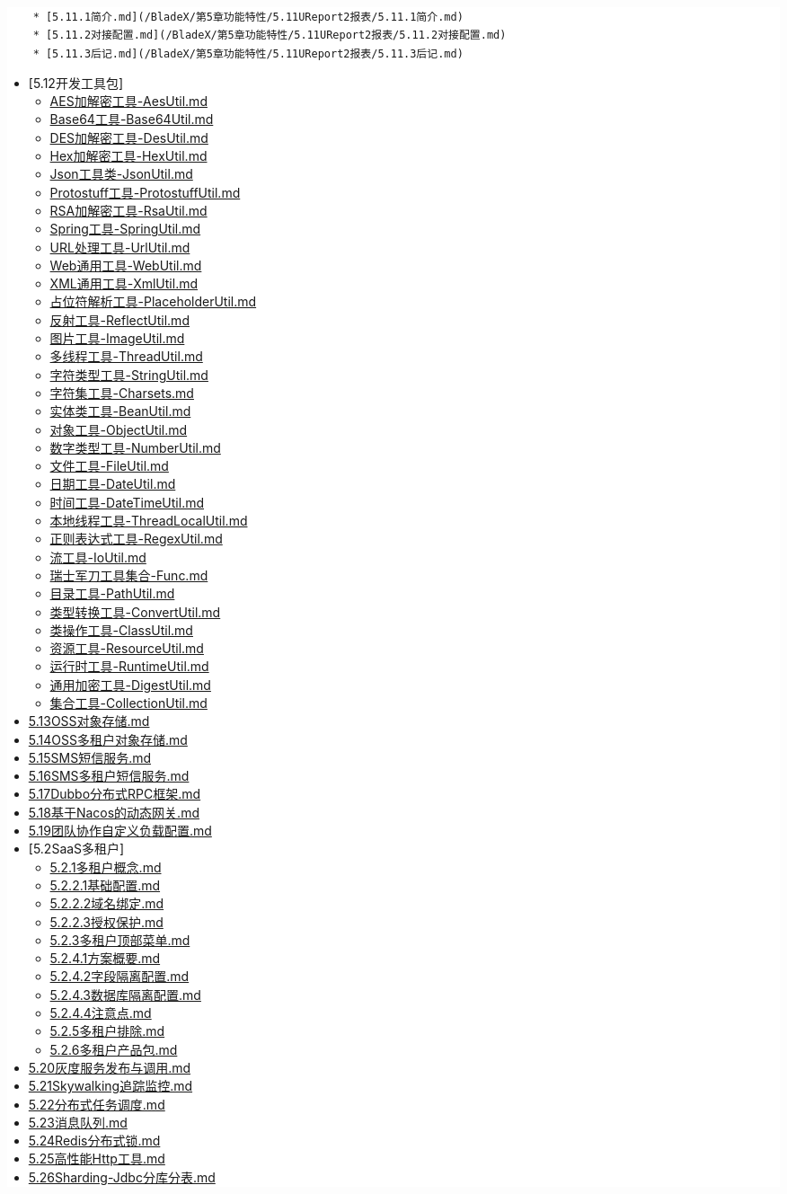         * [5.11.1简介.md](/BladeX/第5章功能特性/5.11UReport2报表/5.11.1简介.md)
        * [5.11.2对接配置.md](/BladeX/第5章功能特性/5.11UReport2报表/5.11.2对接配置.md)
        * [5.11.3后记.md](/BladeX/第5章功能特性/5.11UReport2报表/5.11.3后记.md)
   * [5.12开发工具包]
        * [AES加解密工具-AesUtil.md](/BladeX/第5章功能特性/5.12开发工具包/AES加解密工具-AesUtil.md)
        * [Base64工具-Base64Util.md](/BladeX/第5章功能特性/5.12开发工具包/Base64工具-Base64Util.md)
        * [DES加解密工具-DesUtil.md](/BladeX/第5章功能特性/5.12开发工具包/DES加解密工具-DesUtil.md)
        * [Hex加解密工具-HexUtil.md](/BladeX/第5章功能特性/5.12开发工具包/Hex加解密工具-HexUtil.md)
        * [Json工具类-JsonUtil.md](/BladeX/第5章功能特性/5.12开发工具包/Json工具类-JsonUtil.md)
        * [Protostuff工具-ProtostuffUtil.md](/BladeX/第5章功能特性/5.12开发工具包/Protostuff工具-ProtostuffUtil.md)
        * [RSA加解密工具-RsaUtil.md](/BladeX/第5章功能特性/5.12开发工具包/RSA加解密工具-RsaUtil.md)
        * [Spring工具-SpringUtil.md](/BladeX/第5章功能特性/5.12开发工具包/Spring工具-SpringUtil.md)
        * [URL处理工具-UrlUtil.md](/BladeX/第5章功能特性/5.12开发工具包/URL处理工具-UrlUtil.md)
        * [Web通用工具-WebUtil.md](/BladeX/第5章功能特性/5.12开发工具包/Web通用工具-WebUtil.md)
        * [XML通用工具-XmlUtil.md](/BladeX/第5章功能特性/5.12开发工具包/XML通用工具-XmlUtil.md)
        * [占位符解析工具-PlaceholderUtil.md](/BladeX/第5章功能特性/5.12开发工具包/占位符解析工具-PlaceholderUtil.md)
        * [反射工具-ReflectUtil.md](/BladeX/第5章功能特性/5.12开发工具包/反射工具-ReflectUtil.md)
        * [图片工具-ImageUtil.md](/BladeX/第5章功能特性/5.12开发工具包/图片工具-ImageUtil.md)
        * [多线程工具-ThreadUtil.md](/BladeX/第5章功能特性/5.12开发工具包/多线程工具-ThreadUtil.md)
        * [字符类型工具-StringUtil.md](/BladeX/第5章功能特性/5.12开发工具包/字符类型工具-StringUtil.md)
        * [字符集工具-Charsets.md](/BladeX/第5章功能特性/5.12开发工具包/字符集工具-Charsets.md)
        * [实体类工具-BeanUtil.md](/BladeX/第5章功能特性/5.12开发工具包/实体类工具-BeanUtil.md)
        * [对象工具-ObjectUtil.md](/BladeX/第5章功能特性/5.12开发工具包/对象工具-ObjectUtil.md)
        * [数字类型工具-NumberUtil.md](/BladeX/第5章功能特性/5.12开发工具包/数字类型工具-NumberUtil.md)
        * [文件工具-FileUtil.md](/BladeX/第5章功能特性/5.12开发工具包/文件工具-FileUtil.md)
        * [日期工具-DateUtil.md](/BladeX/第5章功能特性/5.12开发工具包/日期工具-DateUtil.md)
        * [时间工具-DateTimeUtil.md](/BladeX/第5章功能特性/5.12开发工具包/时间工具-DateTimeUtil.md)
        * [本地线程工具-ThreadLocalUtil.md](/BladeX/第5章功能特性/5.12开发工具包/本地线程工具-ThreadLocalUtil.md)
        * [正则表达式工具-RegexUtil.md](/BladeX/第5章功能特性/5.12开发工具包/正则表达式工具-RegexUtil.md)
        * [流工具-IoUtil.md](/BladeX/第5章功能特性/5.12开发工具包/流工具-IoUtil.md)
        * [瑞士军刀工具集合-Func.md](/BladeX/第5章功能特性/5.12开发工具包/瑞士军刀工具集合-Func.md)
        * [目录工具-PathUtil.md](/BladeX/第5章功能特性/5.12开发工具包/目录工具-PathUtil.md)
        * [类型转换工具-ConvertUtil.md](/BladeX/第5章功能特性/5.12开发工具包/类型转换工具-ConvertUtil.md)
        * [类操作工具-ClassUtil.md](/BladeX/第5章功能特性/5.12开发工具包/类操作工具-ClassUtil.md)
        * [资源工具-ResourceUtil.md](/BladeX/第5章功能特性/5.12开发工具包/资源工具-ResourceUtil.md)
        * [运行时工具-RuntimeUtil.md](/BladeX/第5章功能特性/5.12开发工具包/运行时工具-RuntimeUtil.md)
        * [通用加密工具-DigestUtil.md](/BladeX/第5章功能特性/5.12开发工具包/通用加密工具-DigestUtil.md)
        * [集合工具-CollectionUtil.md](/BladeX/第5章功能特性/5.12开发工具包/集合工具-CollectionUtil.md)
   * [5.13OSS对象存储.md](/BladeX/第5章功能特性/5.13OSS对象存储.md)
   * [5.14OSS多租户对象存储.md](/BladeX/第5章功能特性/5.14OSS多租户对象存储.md)
   * [5.15SMS短信服务.md](/BladeX/第5章功能特性/5.15SMS短信服务.md)
   * [5.16SMS多租户短信服务.md](/BladeX/第5章功能特性/5.16SMS多租户短信服务.md)
   * [5.17Dubbo分布式RPC框架.md](/BladeX/第5章功能特性/5.17Dubbo分布式RPC框架.md)
   * [5.18基于Nacos的动态网关.md](/BladeX/第5章功能特性/5.18基于Nacos的动态网关.md)
   * [5.19团队协作自定义负载配置.md](/BladeX/第5章功能特性/5.19团队协作自定义负载配置.md)
   * [5.2SaaS多租户]
        * [5.2.1多租户概念.md](/BladeX/第5章功能特性/5.2SaaS多租户/5.2.1多租户概念.md)
        * [5.2.2.1基础配置.md](/BladeX/第5章功能特性/5.2SaaS多租户/5.2.2.1基础配置.md)
        * [5.2.2.2域名绑定.md](/BladeX/第5章功能特性/5.2SaaS多租户/5.2.2.2域名绑定.md)
        * [5.2.2.3授权保护.md](/BladeX/第5章功能特性/5.2SaaS多租户/5.2.2.3授权保护.md)
        * [5.2.3多租户顶部菜单.md](/BladeX/第5章功能特性/5.2SaaS多租户/5.2.3多租户顶部菜单.md)
        * [5.2.4.1方案概要.md](/BladeX/第5章功能特性/5.2SaaS多租户/5.2.4.1方案概要.md)
        * [5.2.4.2字段隔离配置.md](/BladeX/第5章功能特性/5.2SaaS多租户/5.2.4.2字段隔离配置.md)
        * [5.2.4.3数据库隔离配置.md](/BladeX/第5章功能特性/5.2SaaS多租户/5.2.4.3数据库隔离配置.md)
        * [5.2.4.4注意点.md](/BladeX/第5章功能特性/5.2SaaS多租户/5.2.4.4注意点.md)
        * [5.2.5多租户排除.md](/BladeX/第5章功能特性/5.2SaaS多租户/5.2.5多租户排除.md)
        * [5.2.6多租户产品包.md](/BladeX/第5章功能特性/5.2SaaS多租户/5.2.6多租户产品包.md)
   * [5.20灰度服务发布与调用.md](/BladeX/第5章功能特性/5.20灰度服务发布与调用.md)
   * [5.21Skywalking追踪监控.md](/BladeX/第5章功能特性/5.21Skywalking追踪监控.md)
   * [5.22分布式任务调度.md](/BladeX/第5章功能特性/5.22分布式任务调度.md)
   * [5.23消息队列.md](/BladeX/第5章功能特性/5.23消息队列.md)
   * [5.24Redis分布式锁.md](/BladeX/第5章功能特性/5.24Redis分布式锁.md)
   * [5.25高性能Http工具.md](/BladeX/第5章功能特性/5.25高性能Http工具.md)
   * [5.26Sharding-Jdbc分库分表.md](/BladeX/第5章功能特性/5.26Sharding-Jdbc分库分表.md)